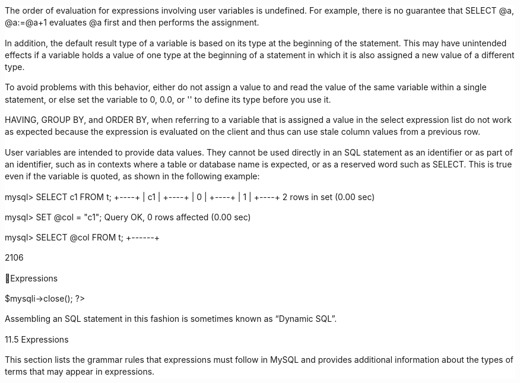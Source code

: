 The order of evaluation for expressions involving user variables is undefined. For example, there is no
guarantee that SELECT @a, @a:=@a+1 evaluates @a first and then performs the assignment.

In addition, the default result type of a variable is based on its type at the beginning of the statement.
This may have unintended effects if a variable holds a value of one type at the beginning of a
statement in which it is also assigned a new value of a different type.

To avoid problems with this behavior, either do not assign a value to and read the value of the same
variable within a single statement, or else set the variable to 0, 0.0, or '' to define its type before you
use it.

HAVING, GROUP BY, and ORDER BY, when referring to a variable that is assigned a value in the select
expression list do not work as expected because the expression is evaluated on the client and thus can
use stale column values from a previous row.

User variables are intended to provide data values. They cannot be used directly in an SQL statement
as an identifier or as part of an identifier, such as in contexts where a table or database name is
expected, or as a reserved word such as SELECT. This is true even if the variable is quoted, as shown
in the following example:

mysql> SELECT c1 FROM t;
+----+
| c1 |
+----+
|  0 |
+----+
|  1 |
+----+
2 rows in set (0.00 sec)

mysql> SET @col = "c1";
Query OK, 0 rows affected (0.00 sec)

mysql> SELECT @col FROM t;
+------+

2106

Expressions

  $mysqli->close();
?>

Assembling an SQL statement in this fashion is sometimes known as “Dynamic SQL”.

11.5 Expressions

This section lists the grammar rules that expressions must follow in MySQL and provides additional
information about the types of terms that may appear in expressions.
